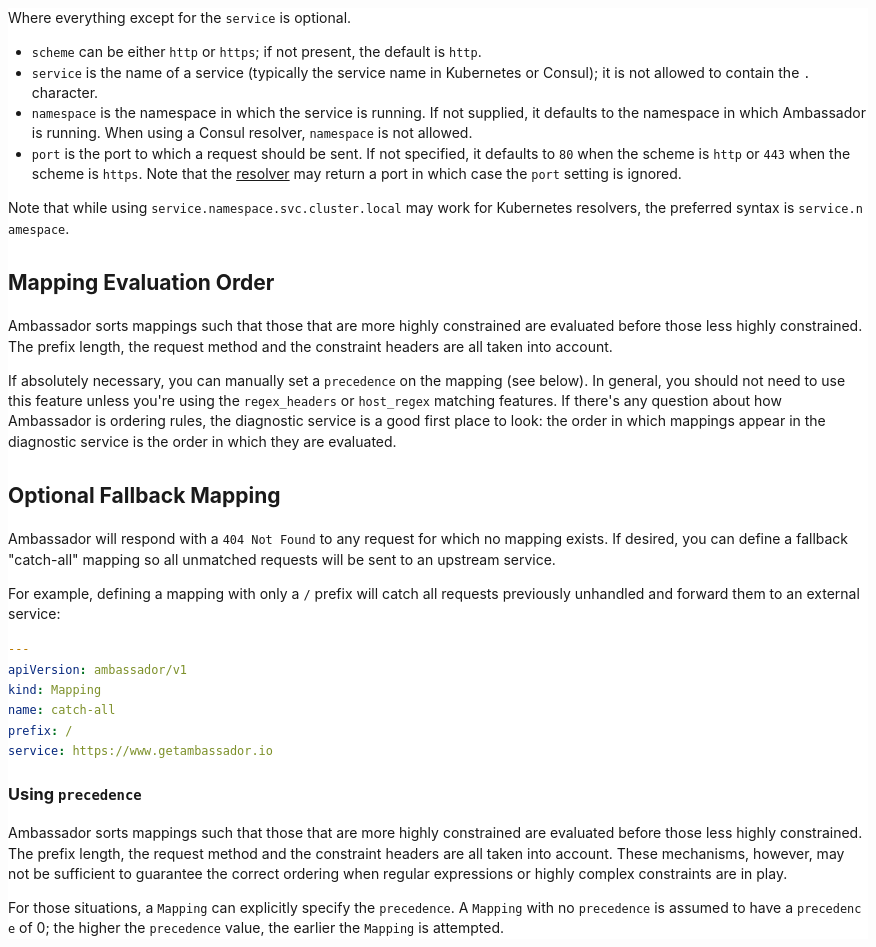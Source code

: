 Where everything except for the `service` is optional.

- `scheme` can be either `http` or `https`; if not present, the default is `http`.
- `service` is the name of a service (typically the service name in Kubernetes or Consul); it is not allowed to contain the `.` character.
- `namespace` is the namespace in which the service is running. If not supplied, it defaults to the namespace in which Ambassador is running. When using a Consul resolver, `namespace` is not allowed.
- `port` is the port to which a request should be sent. If not specified, it defaults to `80` when the scheme is `http` or `443` when the scheme is `https`. Note that the [resolver](/reference/core/resolvers) may return a port in which case the `port` setting is ignored.

Note that while using `service.namespace.svc.cluster.local` may work for Kubernetes resolvers, the preferred syntax is `service.namespace`.

## Mapping Evaluation Order

Ambassador sorts mappings such that those that are more highly constrained are evaluated before those less highly constrained. The prefix length, the request method and the constraint headers are all taken into account.

If absolutely necessary, you can manually set a `precedence` on the mapping (see below). In general, you should not need to use this feature unless you're using the `regex_headers` or `host_regex` matching features. If there's any question about how Ambassador is ordering rules, the diagnostic service is a good first place to look: the order in which mappings appear in the diagnostic service is the order in which they are evaluated.

## Optional Fallback Mapping

Ambassador will respond with a `404 Not Found` to any request for which no mapping exists. If desired, you can define a fallback "catch-all" mapping so all unmatched requests will be sent to an upstream service.

For example, defining a mapping with only a `/` prefix will catch all requests previously unhandled and forward them to an external service:

```yaml
---
apiVersion: ambassador/v1
kind: Mapping
name: catch-all
prefix: /
service: https://www.getambassador.io
```

###  <a name="precedence"></a> Using `precedence`

Ambassador sorts mappings such that those that are more highly constrained are evaluated before those less highly constrained. The prefix length, the request method and the constraint headers are all taken into account. These mechanisms, however, may not be sufficient to guarantee the correct ordering when regular expressions or highly complex constraints are in play.

For those situations, a `Mapping` can explicitly specify the `precedence`. A `Mapping` with no `precedence` is assumed to have a `precedence` of 0; the higher the `precedence` value, the earlier the `Mapping` is attempted.
